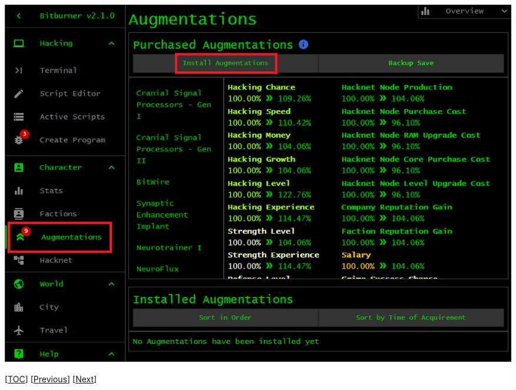 ![Install Augmentations](image/install-augmentations.png "Install Augmentations")

[[TOC](README.md "Table of Contents")] [[Previous](script.md "First script")]
[[Next](reboot.md "After the first reboot")]

